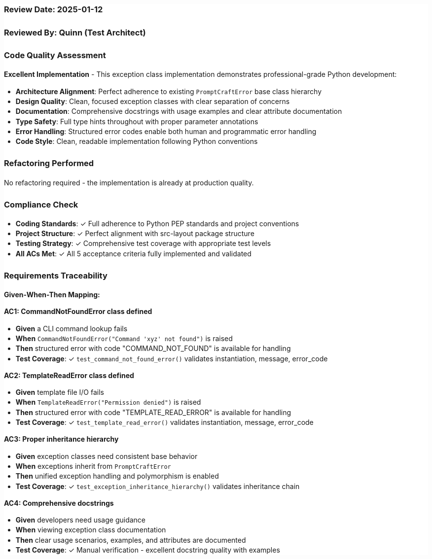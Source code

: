 ### Review Date: 2025-01-12

### Reviewed By: Quinn (Test Architect)

### Code Quality Assessment

**Excellent Implementation** - This exception class implementation demonstrates professional-grade Python development:

- **Architecture Alignment**: Perfect adherence to existing `PromptCraftError` base class hierarchy
- **Design Quality**: Clean, focused exception classes with clear separation of concerns
- **Documentation**: Comprehensive docstrings with usage examples and clear attribute documentation
- **Type Safety**: Full type hints throughout with proper parameter annotations
- **Error Handling**: Structured error codes enable both human and programmatic error handling
- **Code Style**: Clean, readable implementation following Python conventions

### Refactoring Performed

No refactoring required - the implementation is already at production quality.

### Compliance Check

- **Coding Standards**: ✓ Full adherence to Python PEP standards and project conventions
- **Project Structure**: ✓ Perfect alignment with src-layout package structure  
- **Testing Strategy**: ✓ Comprehensive test coverage with appropriate test levels
- **All ACs Met**: ✓ All 5 acceptance criteria fully implemented and validated

### Requirements Traceability

**Given-When-Then Mapping:**

**AC1: CommandNotFoundError class defined**
- **Given** a CLI command lookup fails
- **When** `CommandNotFoundError("Command 'xyz' not found")` is raised  
- **Then** structured error with code "COMMAND_NOT_FOUND" is available for handling
- **Test Coverage**: ✓ `test_command_not_found_error()` validates instantiation, message, error_code

**AC2: TemplateReadError class defined**
- **Given** template file I/O fails
- **When** `TemplateReadError("Permission denied")` is raised
- **Then** structured error with code "TEMPLATE_READ_ERROR" is available for handling  
- **Test Coverage**: ✓ `test_template_read_error()` validates instantiation, message, error_code

**AC3: Proper inheritance hierarchy**
- **Given** exception classes need consistent base behavior
- **When** exceptions inherit from `PromptCraftError`
- **Then** unified exception handling and polymorphism is enabled
- **Test Coverage**: ✓ `test_exception_inheritance_hierarchy()` validates inheritance chain

**AC4: Comprehensive docstrings**
- **Given** developers need usage guidance
- **When** viewing exception class documentation
- **Then** clear usage scenarios, examples, and attributes are documented
- **Test Coverage**: ✓ Manual verification - excellent docstring quality with examples
